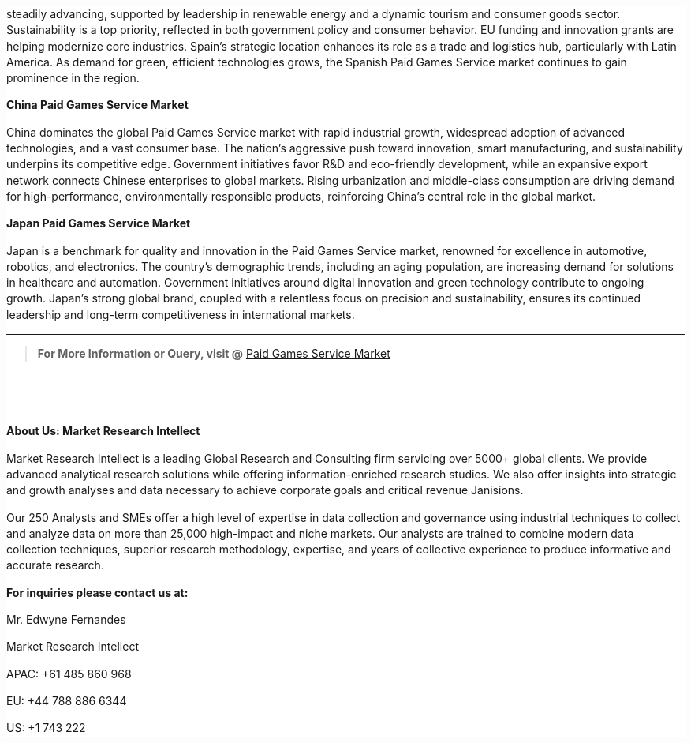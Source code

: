 steadily advancing, supported by leadership in renewable energy and a dynamic tourism and consumer goods sector. Sustainability is a top priority, reflected in both government policy and consumer behavior. EU funding and innovation grants are helping modernize core industries. Spain&rsquo;s strategic location enhances its role as a trade and logistics hub, particularly with Latin America. As demand for green, efficient technologies grows, the Spanish Paid Games Service market continues to gain prominence in the region.</p><p class="" data-start="4977" data-end="5589"><strong data-start="4977" data-end="4998">China Paid Games Service Market</strong></p><p class="" data-start="4977" data-end="5589">China dominates the global Paid Games Service market with rapid industrial growth, widespread adoption of advanced technologies, and a vast consumer base. The nation&rsquo;s aggressive push toward innovation, smart manufacturing, and sustainability underpins its competitive edge. Government initiatives favor R&amp;D and eco-friendly development, while an expansive export network connects Chinese enterprises to global markets. Rising urbanization and middle-class consumption are driving demand for high-performance, environmentally responsible products, reinforcing China&rsquo;s central role in the global market.</p><p class="" data-start="5591" data-end="6162"><strong data-start="5591" data-end="5612">Japan Paid Games Service Market</strong></p><p class="" data-start="5591" data-end="6162">Japan is a benchmark for quality and innovation in the Paid Games Service market, renowned for excellence in automotive, robotics, and electronics. The country&rsquo;s demographic trends, including an aging population, are increasing demand for solutions in healthcare and automation. Government initiatives around digital innovation and green technology contribute to ongoing growth. Japan&rsquo;s strong global brand, coupled with a relentless focus on precision and sustainability, ensures its continued leadership and long-term competitiveness in international markets.</p><hr /><blockquote><p><span class="font-[700]"><strong>For More Information or Query, visit&nbsp;@</strong>&nbsp;</span><span class="font-[700]"><a href="https://www.marketresearchintellect.com/product/global-paid-games-service-market-size-forecast/?utm_source=Linkedin&utm_medium=049" target="_blank" data-tracking-control-name="article-ssr-frontend-pulse_little-text-block" data-tracking-will-navigate="" data-test-link="">Paid Games Service Market</a></span></p></blockquote><hr /><h3>&nbsp;</h3><p><strong><span class="font-[700]">About Us: Market Research Intellect</span></strong></p><p><span class="">Market Research Intellect is a leading Global Research and Consulting firm servicing over 5000+ global clients. We provide advanced analytical research solutions while offering information-enriched research studies.&nbsp;</span>We also offer insights into strategic and growth analyses and data necessary to achieve corporate goals and critical revenue Janisions.</p><p><span class="">Our 250 Analysts and SMEs offer a high level of expertise in data collection and governance using industrial techniques to collect and analyze data on more than 25,000 high-impact and niche markets. Our analysts are trained to combine modern data collection techniques, superior research methodology, expertise, and years of collective experience to produce informative and accurate research.</span></p><p><strong>For inquiries please contact us at:</strong></p><p>Mr. Edwyne Fernandes</p><p>Market Research Intellect</p><p>APAC: +61 485 860 968</p><p>EU: +44 788 886 6344</p><p>US: +1 743 222